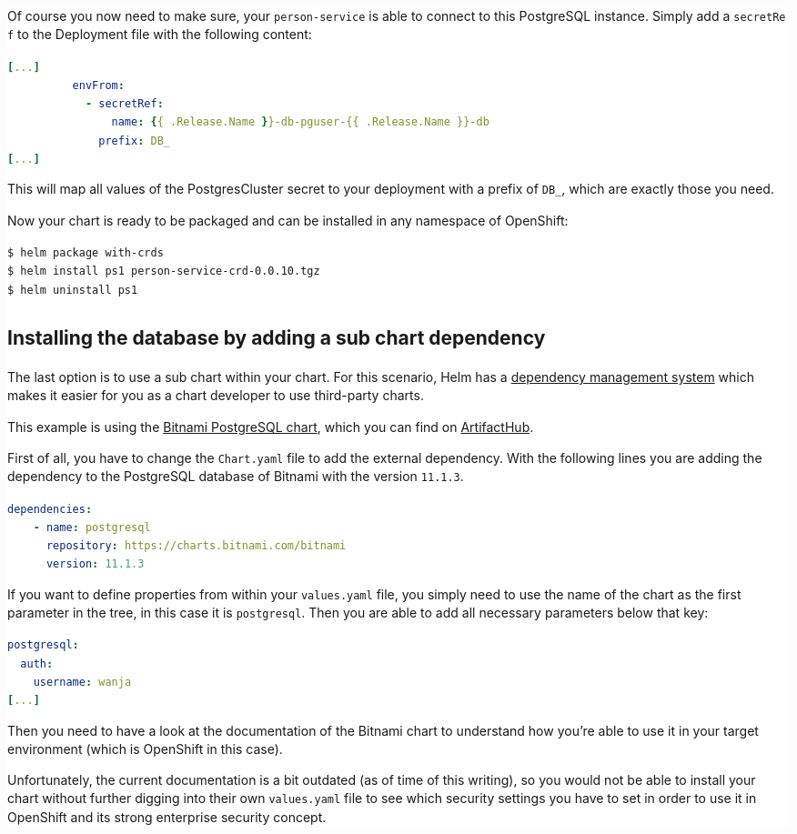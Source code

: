 Of course you now need to make sure, your `person-service` is able to connect to this PostgreSQL instance. Simply add a `secretRef` to the Deployment file with the following content:

```yaml
[...]
          envFrom:
            - secretRef:
                name: {{ .Release.Name }}-db-pguser-{{ .Release.Name }}-db
              prefix: DB_
[...]
```

This will map all values of the PostgresCluster secret to your deployment with a prefix of `DB_`, which are exactly those you need.

Now your chart is ready to be packaged and can be installed in any namespace of OpenShift:

```bash
$ helm package with-crds
$ helm install ps1 person-service-crd-0.0.10.tgz
$ helm uninstall ps1
```


## Installing the database by adding a sub chart dependency
The last option is to use a sub chart within your chart. For this scenario, Helm has a [dependency management system](https://helm.sh/docs/topics/charts/#chart-dependencies) which makes it easier for you as a chart developer to use third-party charts.

This example is using the [Bitnami PostgreSQL chart](https://artifacthub.io/packages/helm/bitnami/postgresql), which you can find on [ArtifactHub](https://artifacthub.io). 

First of all, you have to change the `Chart.yaml` file to add the external dependency. With the following lines you are adding the dependency to the PostgreSQL database of Bitnami with the version `11.1.3`. 

```yaml
dependencies:
    - name: postgresql
      repository: https://charts.bitnami.com/bitnami
      version: 11.1.3
```

If you want to define properties from within your `values.yaml` file, you simply need to use the name of the chart as the first parameter in the tree, in this case it is `postgresql`. Then you are able to add all necessary parameters below that key:

```yaml
postgresql:
  auth:
    username: wanja
[...]
```
Then you need to have a look at the documentation of the Bitnami chart to understand how you’re able to use it in your target environment (which is OpenShift in this case). 

Unfortunately, the current documentation is a bit outdated (as of time of this writing), so you would not be able to install your chart without further digging into their own `values.yaml` file to see which security settings you have to set in order to use it in OpenShift and its strong enterprise security concept. 
